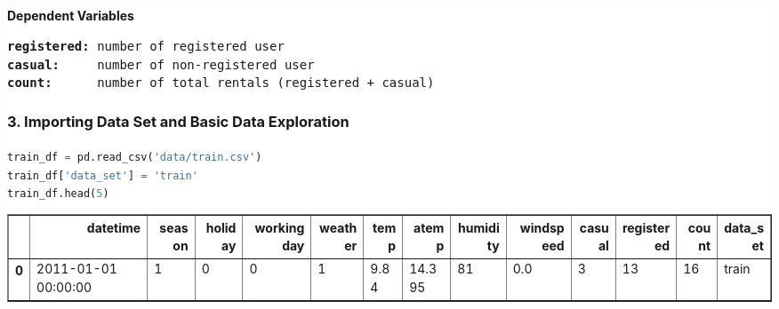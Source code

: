 <p><strong>Dependent Variables</strong></p>
<pre><strong>registered:</strong> number of registered user
<strong>casual:</strong>     number of non-registered user
<strong>count:</strong>      number of total rentals (registered + casual)
</pre> 

### 3. Importing Data Set and Basic Data Exploration


```python
train_df = pd.read_csv('data/train.csv')
train_df['data_set'] = 'train'
train_df.head(5)
```



<div>
<style>
    .dataframe thead tr:only-child th {
        text-align: right;
    }
    .dataframe thead th {
        text-align: left;
    }
    .dataframe tbody tr th {
        vertical-align: top;
    }
</style>
<table border="1" class="dataframe">
  <thead>
    <tr style="text-align: right;">
      <th></th>
      <th>datetime</th>
      <th>season</th>
      <th>holiday</th>
      <th>workingday</th>
      <th>weather</th>
      <th>temp</th>
      <th>atemp</th>
      <th>humidity</th>
      <th>windspeed</th>
      <th>casual</th>
      <th>registered</th>
      <th>count</th>
      <th>data_set</th>
    </tr>
  </thead>
  <tbody>
    <tr>
      <th>0</th>
      <td>2011-01-01 00:00:00</td>
      <td>1</td>
      <td>0</td>
      <td>0</td>
      <td>1</td>
      <td>9.84</td>
      <td>14.395</td>
      <td>81</td>
      <td>0.0</td>
      <td>3</td>
      <td>13</td>
      <td>16</td>
      <td>train</td>
    </tr>
    <tr>
